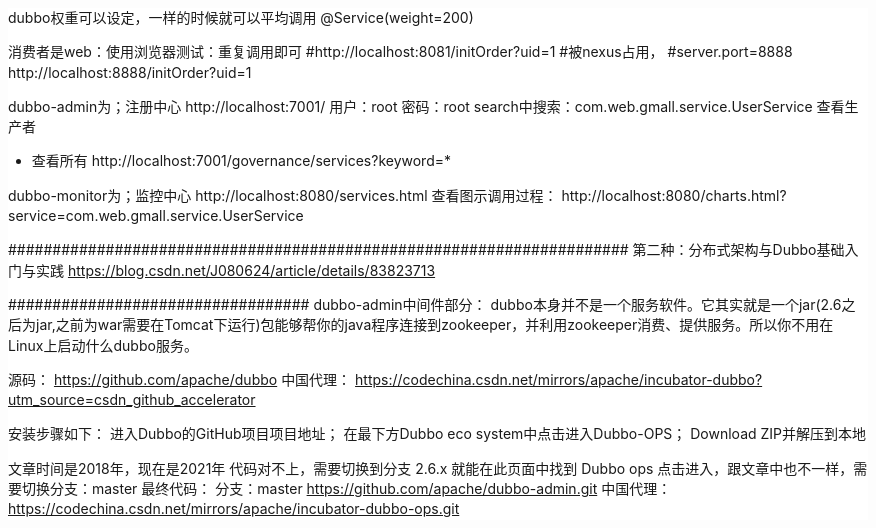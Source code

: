 dubbo权重可以设定，一样的时候就可以平均调用
@Service(weight=200)


消费者是web：使用浏览器测试：重复调用即可
#http://localhost:8081/initOrder?uid=1
#被nexus占用，
#server.port=8888
http://localhost:8888/initOrder?uid=1

dubbo-admin为；注册中心
http://localhost:7001/
用户：root
密码：root
search中搜索：com.web.gmall.service.UserService 查看生产者
* 查看所有
http://localhost:7001/governance/services?keyword=*


dubbo-monitor为；监控中心
http://localhost:8080/services.html
查看图示调用过程：
http://localhost:8080/charts.html?service=com.web.gmall.service.UserService




######################################################################
第二种：分布式架构与Dubbo基础入门与实践
https://blog.csdn.net/J080624/article/details/83823713


##################################
dubbo-admin中间件部分：
dubbo本身并不是一个服务软件。它其实就是一个jar(2.6之后为jar,之前为war需要在Tomcat下运行)包能够帮你的java程序连接到zookeeper，并利用zookeeper消费、提供服务。所以你不用在Linux上启动什么dubbo服务。

源码：
https://github.com/apache/dubbo
中国代理：
https://codechina.csdn.net/mirrors/apache/incubator-dubbo?utm_source=csdn_github_accelerator

安装步骤如下：
进入Dubbo的GitHub项目项目地址；
在最下方Dubbo eco system中点击进入Dubbo-OPS；
Download ZIP并解压到本地

文章时间是2018年，现在是2021年
代码对不上，需要切换到分支 2.6.x
就能在此页面中找到 Dubbo ops
点击进入，跟文章中也不一样，需要切换分支：master
最终代码：
分支：master
https://github.com/apache/dubbo-admin.git
中国代理：
https://codechina.csdn.net/mirrors/apache/incubator-dubbo-ops.git

